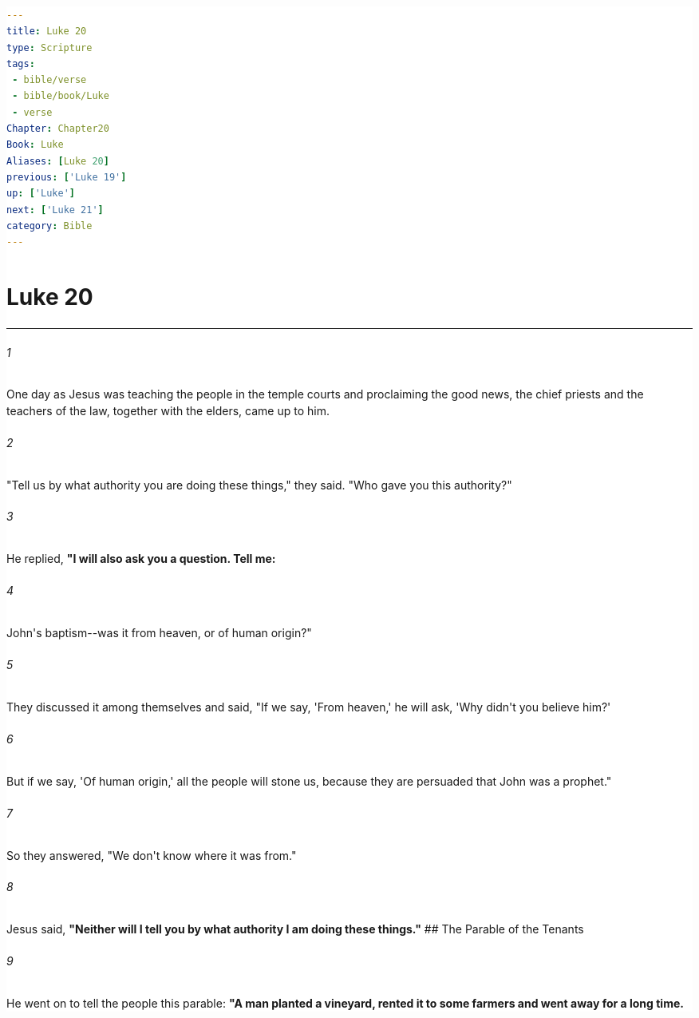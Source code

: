 ```yaml
---
title: Luke 20
type: Scripture
tags:
 - bible/verse
 - bible/book/Luke
 - verse
Chapter: Chapter20
Book: Luke
Aliases: [Luke 20]
previous: ['Luke 19']
up: ['Luke']
next: ['Luke 21']
category: Bible
---
```

# Luke 20

***


###### 1 
One day as Jesus was teaching the people in the temple courts and proclaiming the good news, the chief priests and the teachers of the law, together with the elders, came up to him. 

###### 2 
"Tell us by what authority you are doing these things," they said. "Who gave you this authority?" 

###### 3 
He replied, **"I will also ask you a question. Tell me:** 

###### 4 
John's baptism--was it from heaven, or of human origin?" 

###### 5 
They discussed it among themselves and said, "If we say, 'From heaven,' he will ask, 'Why didn't you believe him?' 

###### 6 
But if we say, 'Of human origin,' all the people will stone us, because they are persuaded that John was a prophet." 

###### 7 
So they answered, "We don't know where it was from." 

###### 8 
Jesus said, **"Neither will I tell you by what authority I am doing these things."** ## The Parable of the Tenants 

###### 9 
He went on to tell the people this parable: **"A man planted a vineyard, rented it to some farmers and went away for a long time.** 
